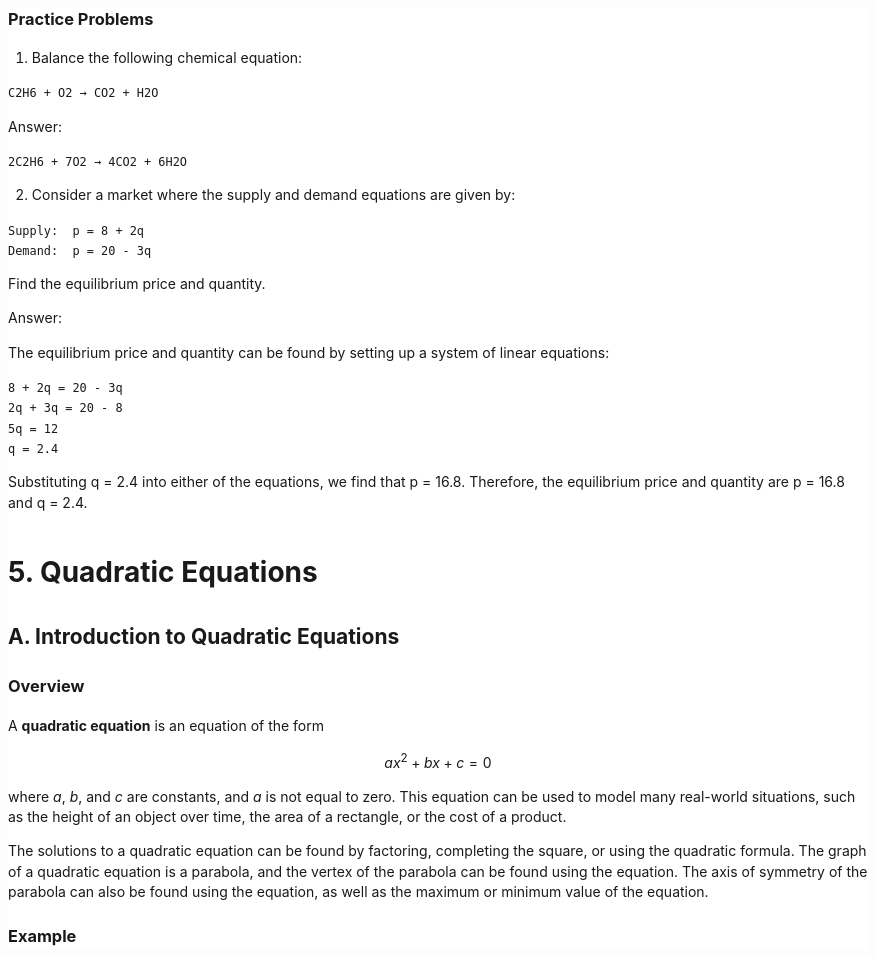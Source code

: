 ### Practice Problems
1. Balance the following chemical equation:

```
C2H6 + O2 → CO2 + H2O
```

Answer:

```
2C2H6 + 7O2 → 4CO2 + 6H2O
```

2. Consider a market where the supply and demand equations are given by:

```
Supply:  p = 8 + 2q
Demand:  p = 20 - 3q
```

Find the equilibrium price and quantity.

Answer:

The equilibrium price and quantity can be found by setting up a system of linear equations:

```
8 + 2q = 20 - 3q
2q + 3q = 20 - 8
5q = 12
q = 2.4
```

Substituting q = 2.4 into either of the equations, we find that p = 16.8. Therefore, the equilibrium price and quantity are p = 16.8 and q = 2.4.

# 5. Quadratic Equations


## A. Introduction to Quadratic Equations


### Overview
A **quadratic equation** is an equation of the form

$$ax^2 + bx + c = 0$$

where $a$, $b$, and $c$ are constants, and $a$ is not equal to zero. This equation can be used to model many real-world situations, such as the height of an object over time, the area of a rectangle, or the cost of a product.

The solutions to a quadratic equation can be found by factoring, completing the square, or using the quadratic formula. The graph of a quadratic equation is a parabola, and the vertex of the parabola can be found using the equation. The axis of symmetry of the parabola can also be found using the equation, as well as the maximum or minimum value of the equation.

### Example
